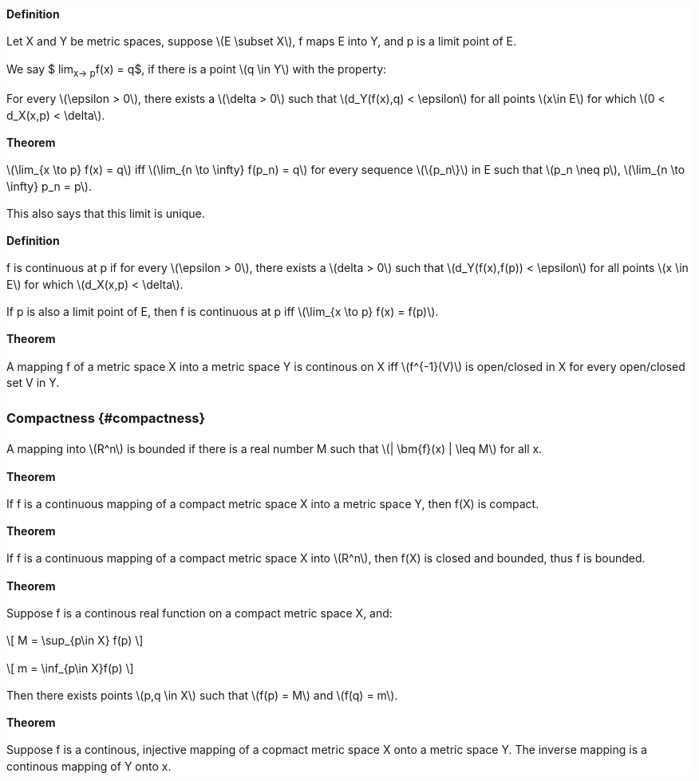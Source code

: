 **Definition**

Let X and Y be metric spaces, suppose \\(E \subset X\\), f maps E into Y, and p is a limit point of E.

We say $ lim<sub>x&rarr; p</sub>f(x) = q$, if there is a point \\(q \in Y\\) with the property:

For every \\(\epsilon > 0\\), there exists a \\(\delta > 0\\) such that \\(d\_Y(f(x),q) < \epsilon\\) for all points \\(x\in E\\) for which \\(0 < d\_X(x,p) < \delta\\).

**Theorem**

\\(\lim\_{x \to p} f(x) = q\\) iff \\(\lim\_{n \to \infty} f(p\_n) = q\\) for every sequence \\(\\{p\_n\\}\\) in E such that \\(p\_n \neq p\\), \\(\lim\_{n \to \infty} p\_n = p\\).

This also says that this limit is unique.

**Definition**

f is continuous at p if for every \\(\epsilon > 0\\), there exists a \\(delta > 0\\) such that \\(d\_Y(f(x),f(p)) < \epsilon\\) for all points \\(x \in E\\) for which \\(d\_X(x,p) < \delta\\).

If p is also a limit point of E, then f is continuous at p iff \\(\lim\_{x \to p} f(x) = f(p)\\).

**Theorem**

A mapping f of a metric space X into a metric space Y is continous on X iff \\(f^{-1}(V)\\) is open/closed in X for every open/closed set V in Y.


### Compactness {#compactness}

A mapping into \\(R^n\\) is bounded if there is a real number M such that \\(| \bm{f}(x) | \leq M\\) for all x.

**Theorem**

If f is a continuous mapping of a compact metric space X into a metric space Y, then f(X) is compact.

**Theorem**

If f is a continuous mapping of a compact metric space X into \\(R^n\\), then f(X) is closed and bounded, thus f is bounded.

**Theorem**

Suppose f is a continous real function on a compact metric space X, and:

\\[
M = \sup\_{p\in X} f(p)
\\]

\\[
m = \inf\_{p\in X}f(p)
\\]

Then there exists points \\(p,q \in X\\) such that \\(f(p) = M\\) and \\(f(q) = m\\).

**Theorem**

Suppose f is a continous, injective mapping of a copmact metric space X onto a metric space Y. The inverse mapping is a continous mapping of Y onto x.
